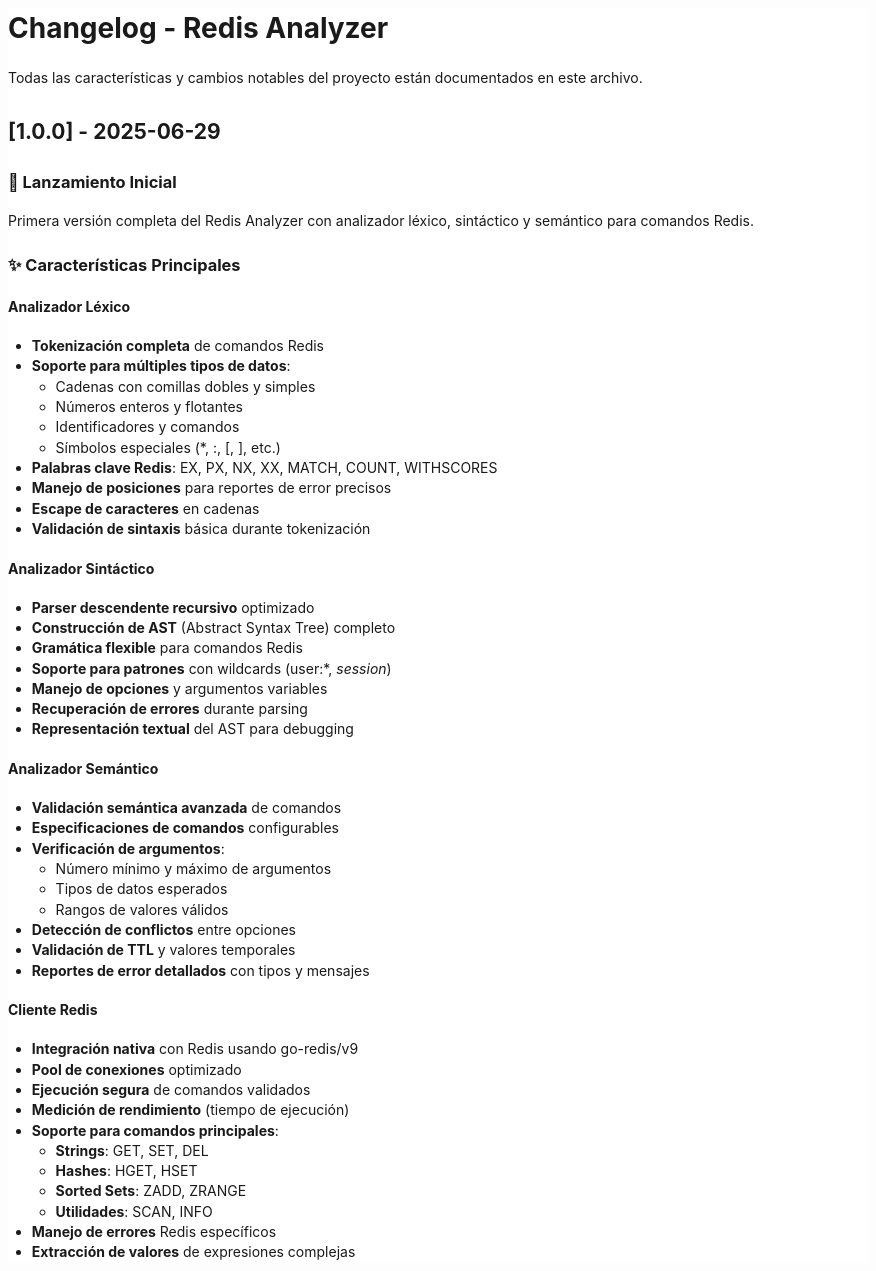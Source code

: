 # Changelog - Redis Analyzer

Todas las características y cambios notables del proyecto están documentados en este archivo.

## [1.0.0] - 2025-06-29

### 🎉 Lanzamiento Inicial

Primera versión completa del Redis Analyzer con analizador léxico, sintáctico y semántico para comandos Redis.

### ✨ Características Principales

#### Analizador Léxico
- **Tokenización completa** de comandos Redis
- **Soporte para múltiples tipos de datos**:
  - Cadenas con comillas dobles y simples
  - Números enteros y flotantes
  - Identificadores y comandos
  - Símbolos especiales (*, :, [, ], etc.)
- **Palabras clave Redis**: EX, PX, NX, XX, MATCH, COUNT, WITHSCORES
- **Manejo de posiciones** para reportes de error precisos
- **Escape de caracteres** en cadenas
- **Validación de sintaxis** básica durante tokenización

#### Analizador Sintáctico
- **Parser descendente recursivo** optimizado
- **Construcción de AST** (Abstract Syntax Tree) completo
- **Gramática flexible** para comandos Redis
- **Soporte para patrones** con wildcards (user:*, *session*)
- **Manejo de opciones** y argumentos variables
- **Recuperación de errores** durante parsing
- **Representación textual** del AST para debugging

#### Analizador Semántico
- **Validación semántica avanzada** de comandos
- **Especificaciones de comandos** configurables
- **Verificación de argumentos**:
  - Número mínimo y máximo de argumentos
  - Tipos de datos esperados
  - Rangos de valores válidos
- **Detección de conflictos** entre opciones
- **Validación de TTL** y valores temporales
- **Reportes de error detallados** con tipos y mensajes

#### Cliente Redis
- **Integración nativa** con Redis usando go-redis/v9
- **Pool de conexiones** optimizado
- **Ejecución segura** de comandos validados
- **Medición de rendimiento** (tiempo de ejecución)
- **Soporte para comandos principales**:
  - **Strings**: GET, SET, DEL
  - **Hashes**: HGET, HSET
  - **Sorted Sets**: ZADD, ZRANGE
  - **Utilidades**: SCAN, INFO
- **Manejo de errores** Redis específicos
- **Extracción de valores** de expresiones complejas
